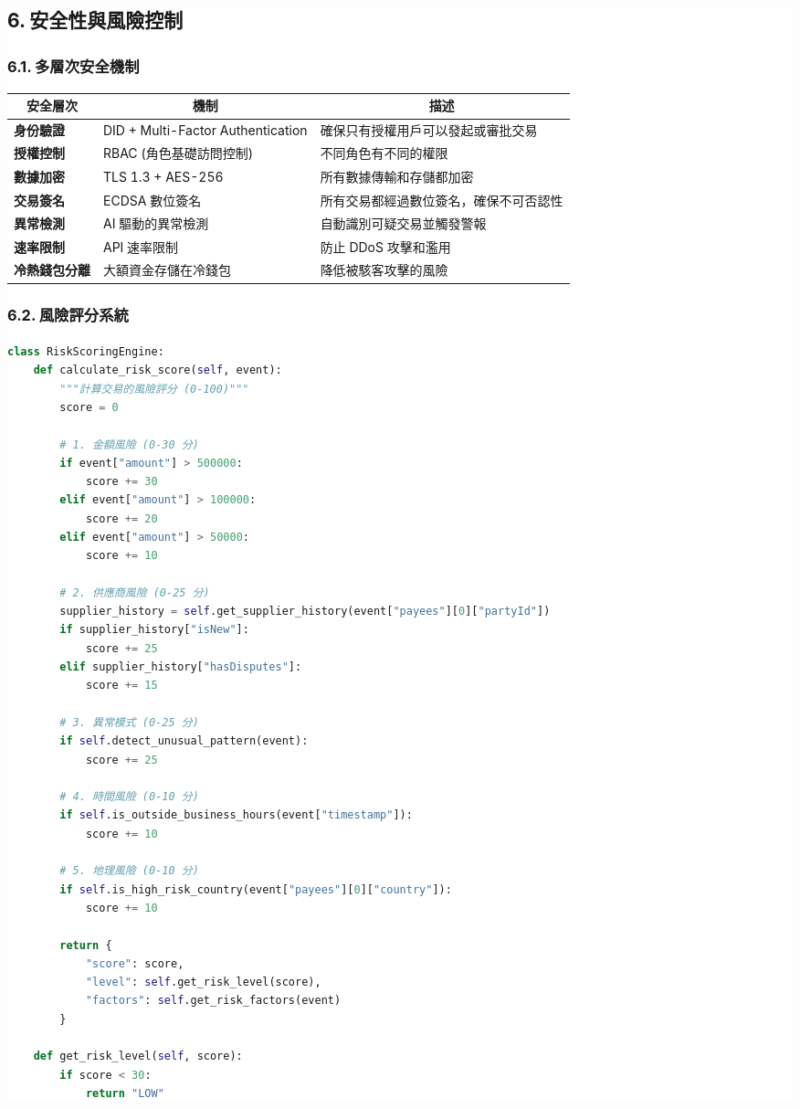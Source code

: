 
## 6. 安全性與風險控制

### 6.1. 多層次安全機制

| 安全層次 | 機制 | 描述 |
|---|---|---|
| **身份驗證** | DID + Multi-Factor Authentication | 確保只有授權用戶可以發起或審批交易 |
| **授權控制** | RBAC (角色基礎訪問控制) | 不同角色有不同的權限 |
| **數據加密** | TLS 1.3 + AES-256 | 所有數據傳輸和存儲都加密 |
| **交易簽名** | ECDSA 數位簽名 | 所有交易都經過數位簽名，確保不可否認性 |
| **異常檢測** | AI 驅動的異常檢測 | 自動識別可疑交易並觸發警報 |
| **速率限制** | API 速率限制 | 防止 DDoS 攻擊和濫用 |
| **冷熱錢包分離** | 大額資金存儲在冷錢包 | 降低被駭客攻擊的風險 |

### 6.2. 風險評分系統

```python
class RiskScoringEngine:
    def calculate_risk_score(self, event):
        """計算交易的風險評分 (0-100)"""
        score = 0
        
        # 1. 金額風險 (0-30 分)
        if event["amount"] > 500000:
            score += 30
        elif event["amount"] > 100000:
            score += 20
        elif event["amount"] > 50000:
            score += 10
        
        # 2. 供應商風險 (0-25 分)
        supplier_history = self.get_supplier_history(event["payees"][0]["partyId"])
        if supplier_history["isNew"]:
            score += 25
        elif supplier_history["hasDisputes"]:
            score += 15
        
        # 3. 異常模式 (0-25 分)
        if self.detect_unusual_pattern(event):
            score += 25
        
        # 4. 時間風險 (0-10 分)
        if self.is_outside_business_hours(event["timestamp"]):
            score += 10
        
        # 5. 地理風險 (0-10 分)
        if self.is_high_risk_country(event["payees"][0]["country"]):
            score += 10
        
        return {
            "score": score,
            "level": self.get_risk_level(score),
            "factors": self.get_risk_factors(event)
        }
    
    def get_risk_level(self, score):
        if score < 30:
            return "LOW"
```